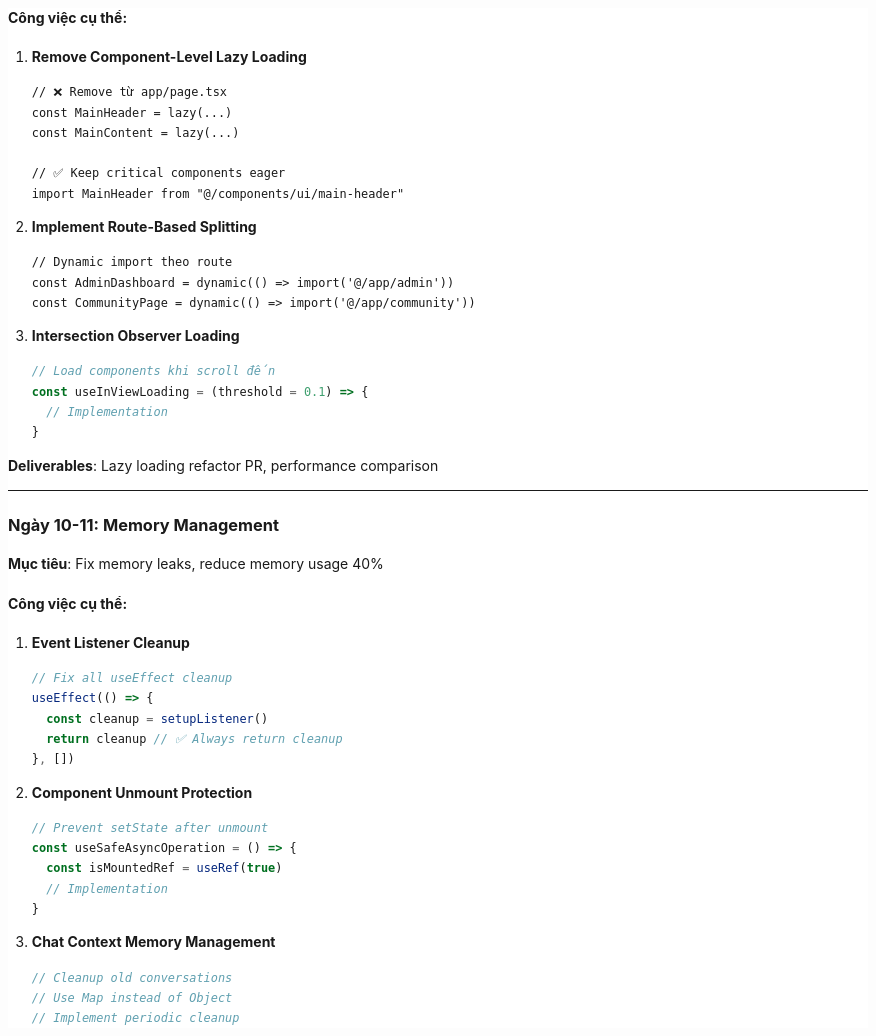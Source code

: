 #### Công việc cụ thể:
1. **Remove Component-Level Lazy Loading**
   ```tsx
   // ❌ Remove từ app/page.tsx
   const MainHeader = lazy(...)
   const MainContent = lazy(...)
   
   // ✅ Keep critical components eager
   import MainHeader from "@/components/ui/main-header"
   ```

2. **Implement Route-Based Splitting**
   ```tsx
   // Dynamic import theo route
   const AdminDashboard = dynamic(() => import('@/app/admin'))
   const CommunityPage = dynamic(() => import('@/app/community'))
   ```

3. **Intersection Observer Loading**
   ```typescript
   // Load components khi scroll đến
   const useInViewLoading = (threshold = 0.1) => {
     // Implementation
   }
   ```

**Deliverables**: Lazy loading refactor PR, performance comparison

---

### Ngày 10-11: Memory Management
**Mục tiêu**: Fix memory leaks, reduce memory usage 40%

#### Công việc cụ thể:
1. **Event Listener Cleanup**
   ```typescript
   // Fix all useEffect cleanup
   useEffect(() => {
     const cleanup = setupListener()
     return cleanup // ✅ Always return cleanup
   }, [])
   ```

2. **Component Unmount Protection**
   ```typescript
   // Prevent setState after unmount
   const useSafeAsyncOperation = () => {
     const isMountedRef = useRef(true)
     // Implementation
   }
   ```

3. **Chat Context Memory Management**
   ```typescript
   // Cleanup old conversations
   // Use Map instead of Object
   // Implement periodic cleanup
   ```
